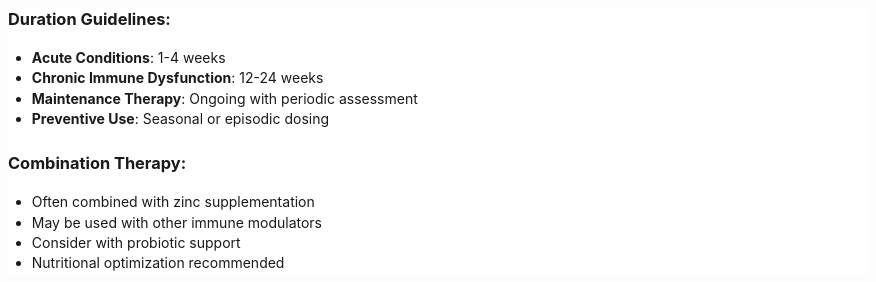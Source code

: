 ### Duration Guidelines:
- **Acute Conditions**: 1-4 weeks
- **Chronic Immune Dysfunction**: 12-24 weeks
- **Maintenance Therapy**: Ongoing with periodic assessment
- **Preventive Use**: Seasonal or episodic dosing

### Combination Therapy:
- Often combined with zinc supplementation
- May be used with other immune modulators
- Consider with probiotic support
- Nutritional optimization recommended